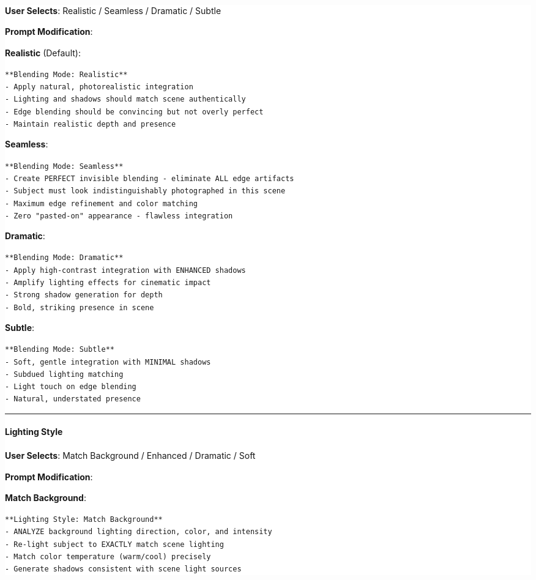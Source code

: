 **User Selects**: Realistic / Seamless / Dramatic / Subtle

**Prompt Modification**:

**Realistic** (Default):
```
**Blending Mode: Realistic**
- Apply natural, photorealistic integration
- Lighting and shadows should match scene authentically
- Edge blending should be convincing but not overly perfect
- Maintain realistic depth and presence
```

**Seamless**:
```
**Blending Mode: Seamless**
- Create PERFECT invisible blending - eliminate ALL edge artifacts
- Subject must look indistinguishably photographed in this scene
- Maximum edge refinement and color matching
- Zero "pasted-on" appearance - flawless integration
```

**Dramatic**:
```
**Blending Mode: Dramatic**
- Apply high-contrast integration with ENHANCED shadows
- Amplify lighting effects for cinematic impact
- Strong shadow generation for depth
- Bold, striking presence in scene
```

**Subtle**:
```
**Blending Mode: Subtle**
- Soft, gentle integration with MINIMAL shadows
- Subdued lighting matching
- Light touch on edge blending
- Natural, understated presence
```

---

#### **Lighting Style**

**User Selects**: Match Background / Enhanced / Dramatic / Soft

**Prompt Modification**:

**Match Background**:
```
**Lighting Style: Match Background**
- ANALYZE background lighting direction, color, and intensity
- Re-light subject to EXACTLY match scene lighting
- Match color temperature (warm/cool) precisely
- Generate shadows consistent with scene light sources
```
